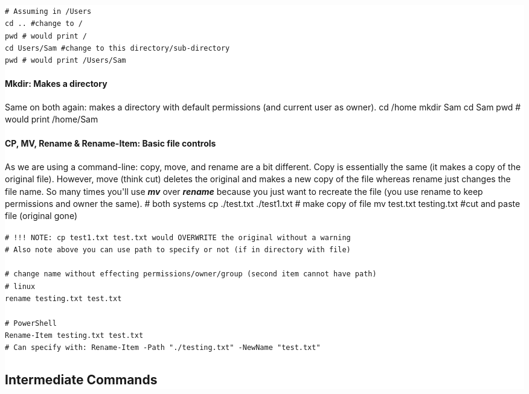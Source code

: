     # Assuming in /Users
    cd .. #change to /
    pwd # would print /
    cd Users/Sam #change to this directory/sub-directory
    pwd # would print /Users/Sam

#### Mkdir: Makes a directory
Same on both again: makes a directory with default permissions (and current user as owner). 
    cd /home
    mkdir Sam
    cd Sam
    pwd # would print /home/Sam

#### CP, MV, Rename & Rename-Item: Basic file controls
As we are using a command-line: copy, move, and rename are a bit different. Copy is essentially the same (it makes a copy of the original file). However, move (think cut) deletes the original and makes a new copy of the file whereas rename just changes the file name. So many times you'll use ***mv*** over ***rename*** because you just want to recreate the file (you use rename to keep permissions and owner the same).
    # both systems
    cp ./test.txt ./test1.txt # make copy of file
    mv test.txt testing.txt #cut and paste file (original gone)
    
    # !!! NOTE: cp test1.txt test.txt would OVERWRITE the original without a warning
    # Also note above you can use path to specify or not (if in directory with file)
    
    # change name without effecting permissions/owner/group (second item cannot have path)
    # linux
    rename testing.txt test.txt 

    # PowerShell
    Rename-Item testing.txt test.txt
    # Can specify with: Rename-Item -Path "./testing.txt" -NewName "test.txt"

## Intermediate Commands
